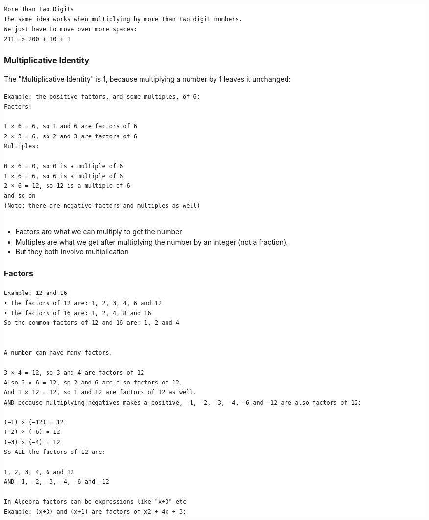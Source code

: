 ```
More Than Two Digits
The same idea works when multiplying by more than two digit numbers. 
We just have to move over more spaces:
211 => 200 + 10 + 1

```


### Multiplicative Identity
The "Multiplicative Identity" is 1, because multiplying a number by 1 leaves it unchanged:
```text
Example: the positive factors, and some multiples, of 6:
Factors:

1 × 6 = 6, so 1 and 6 are factors of 6
2 × 3 = 6, so 2 and 3 are factors of 6
Multiples:

0 × 6 = 0, so 0 is a multiple of 6
1 × 6 = 6, so 6 is a multiple of 6
2 × 6 = 12, so 12 is a multiple of 6
and so on
(Note: there are negative factors and multiples as well)


```

* Factors are what we can multiply to get the number
* Multiples are what we get after multiplying the number by an integer (not a fraction).
* But they both involve multiplication



### Factors

```
Example: 12 and 16
• The factors of 12 are: 1, 2, 3, 4, 6 and 12
• The factors of 16 are: 1, 2, 4, 8 and 16
So the common factors of 12 and 16 are: 1, 2 and 4


A number can have many factors.

3 × 4 = 12, so 3 and 4 are factors of 12
Also 2 × 6 = 12, so 2 and 6 are also factors of 12,
And 1 × 12 = 12, so 1 and 12 are factors of 12 as well.
AND because multiplying negatives makes a positive, −1, −2, −3, −4, −6 and −12 are also factors of 12:

(−1) × (−12) = 12
(−2) × (−6) = 12
(−3) × (−4) = 12
So ALL the factors of 12 are:

1, 2, 3, 4, 6 and 12
AND −1, −2, −3, −4, −6 and −12

In Algebra factors can be expressions like "x+3" etc
Example: (x+3) and (x+1) are factors of x2 + 4x + 3:

```

